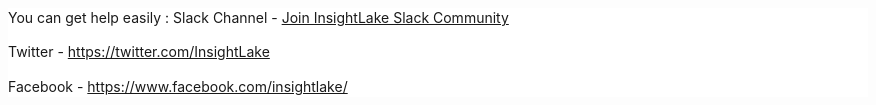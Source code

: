 You can get help easily :
Slack Channel - [Join InsightLake Slack Community](https://join.slack.com/t/insightlake/shared_invite/enQtNzQzMDE3MDI4ODA1LWM2YmI5MDUzODM5ZjQzZjE3ZDk1MjhiNThjMTBkODJjMGU2OWJmOWQ0MDE5NGI4YjYyYjVhZjEzYzY3YzIzMjY)

Twitter - https://twitter.com/InsightLake

Facebook - https://www.facebook.com/insightlake/


